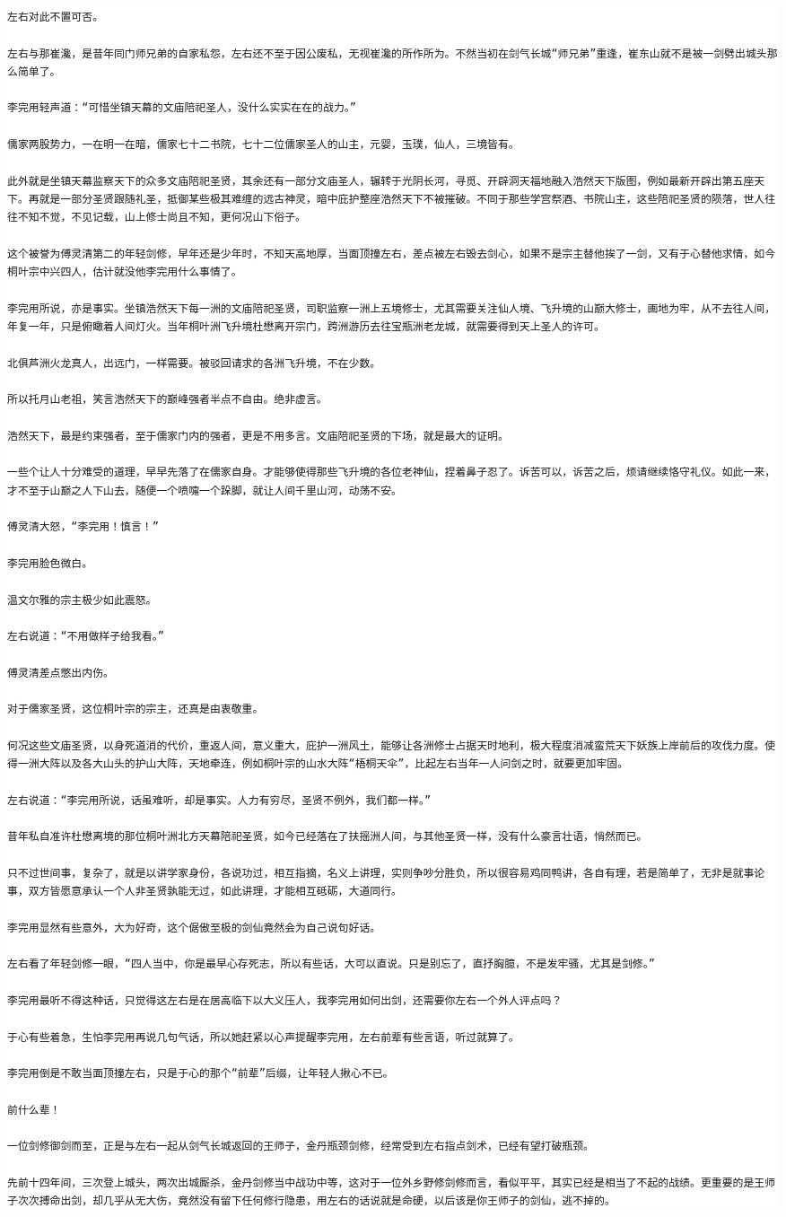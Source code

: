     左右对此不置可否。

    左右与那崔瀺，是昔年同门师兄弟的自家私怨，左右还不至于因公废私，无视崔瀺的所作所为。不然当初在剑气长城“师兄弟”重逢，崔东山就不是被一剑劈出城头那么简单了。

    李完用轻声道：“可惜坐镇天幕的文庙陪祀圣人，没什么实实在在的战力。”

    儒家两股势力，一在明一在暗，儒家七十二书院，七十二位儒家圣人的山主，元婴，玉璞，仙人，三境皆有。

    此外就是坐镇天幕监察天下的众多文庙陪祀圣贤，其余还有一部分文庙圣人，辗转于光阴长河，寻觅、开辟洞天福地融入浩然天下版图，例如最新开辟出第五座天下。再就是一部分圣贤跟随礼圣，抵御某些极其难缠的远古神灵，暗中庇护整座浩然天下不被摧破。不同于那些学宫祭酒、书院山主，这些陪祀圣贤的陨落，世人往往不知不觉，不见记载，山上修士尚且不知，更何况山下俗子。

    这个被誉为傅灵清第二的年轻剑修，早年还是少年时，不知天高地厚，当面顶撞左右，差点被左右毁去剑心，如果不是宗主替他挨了一剑，又有于心替他求情，如今桐叶宗中兴四人，估计就没他李完用什么事情了。

    李完用所说，亦是事实。坐镇浩然天下每一洲的文庙陪祀圣贤，司职监察一洲上五境修士，尤其需要关注仙人境、飞升境的山巅大修士，画地为牢，从不去往人间，年复一年，只是俯瞰着人间灯火。当年桐叶洲飞升境杜懋离开宗门，跨洲游历去往宝瓶洲老龙城，就需要得到天上圣人的许可。

    北俱芦洲火龙真人，出远门，一样需要。被驳回请求的各洲飞升境，不在少数。

    所以托月山老祖，笑言浩然天下的巅峰强者半点不自由。绝非虚言。

    浩然天下，最是约束强者，至于儒家门内的强者，更是不用多言。文庙陪祀圣贤的下场，就是最大的证明。

    一些个让人十分难受的道理，早早先落了在儒家自身。才能够使得那些飞升境的各位老神仙，捏着鼻子忍了。诉苦可以，诉苦之后，烦请继续恪守礼仪。如此一来，才不至于山巅之人下山去，随便一个喷嚏一个跺脚，就让人间千里山河，动荡不安。

    傅灵清大怒，“李完用！慎言！”

    李完用脸色微白。

    温文尔雅的宗主极少如此震怒。

    左右说道：“不用做样子给我看。”

    傅灵清差点憋出内伤。

    对于儒家圣贤，这位桐叶宗的宗主，还真是由衷敬重。

    何况这些文庙圣贤，以身死道消的代价，重返人间，意义重大，庇护一洲风土，能够让各洲修士占据天时地利，极大程度消减蛮荒天下妖族上岸前后的攻伐力度。使得一洲大阵以及各大山头的护山大阵，天地牵连，例如桐叶宗的山水大阵“梧桐天伞”，比起左右当年一人问剑之时，就要更加牢固。

    左右说道：“李完用所说，话虽难听，却是事实。人力有穷尽，圣贤不例外，我们都一样。”

    昔年私自准许杜懋离境的那位桐叶洲北方天幕陪祀圣贤，如今已经落在了扶摇洲人间，与其他圣贤一样，没有什么豪言壮语，悄然而已。

    只不过世间事，复杂了，就是以讲学家身份，各说功过，相互指摘，名义上讲理，实则争吵分胜负，所以很容易鸡同鸭讲，各自有理，若是简单了，无非是就事论事，双方皆愿意承认一个人非圣贤孰能无过，如此讲理，才能相互砥砺，大道同行。

    李完用显然有些意外，大为好奇，这个倨傲至极的剑仙竟然会为自己说句好话。

    左右看了年轻剑修一眼，“四人当中，你是最早心存死志，所以有些话，大可以直说。只是别忘了，直抒胸臆，不是发牢骚，尤其是剑修。”

    李完用最听不得这种话，只觉得这左右是在居高临下以大义压人，我李完用如何出剑，还需要你左右一个外人评点吗？

    于心有些着急，生怕李完用再说几句气话，所以她赶紧以心声提醒李完用，左右前辈有些言语，听过就算了。

    李完用倒是不敢当面顶撞左右，只是于心的那个“前辈”后缀，让年轻人揪心不已。

    前什么辈！

    一位剑修御剑而至，正是与左右一起从剑气长城返回的王师子，金丹瓶颈剑修，经常受到左右指点剑术，已经有望打破瓶颈。

    先前十四年间，三次登上城头，两次出城厮杀，金丹剑修当中战功中等，这对于一位外乡野修剑修而言，看似平平，其实已经是相当了不起的战绩。更重要的是王师子次次搏命出剑，却几乎从无大伤，竟然没有留下任何修行隐患，用左右的话说就是命硬，以后该是你王师子的剑仙，逃不掉的。
